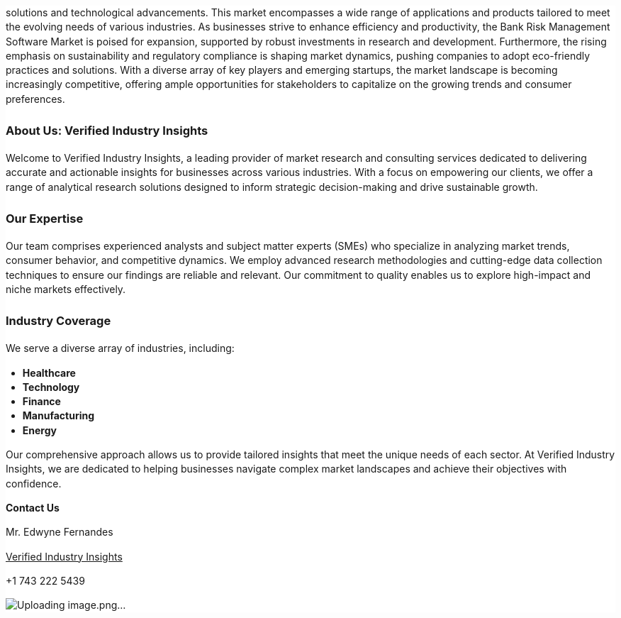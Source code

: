 solutions and technological advancements. This market encompasses a wide range of applications and products tailored to meet the evolving needs of various industries. As businesses strive to enhance efficiency and productivity, the Bank Risk Management Software Market is poised for expansion, supported by robust investments in research and development. Furthermore, the rising emphasis on sustainability and regulatory compliance is shaping market dynamics, pushing companies to adopt eco-friendly practices and solutions. With a diverse array of key players and emerging startups, the market landscape is becoming increasingly competitive, offering ample opportunities for stakeholders to capitalize on the growing trends and consumer preferences.</p><h3>About Us: Verified Industry Insights</h3><p>Welcome to Verified Industry Insights, a leading provider of market research and consulting services dedicated to delivering accurate and actionable insights for businesses across various industries. With a focus on empowering our clients, we offer a range of analytical research solutions designed to inform strategic decision-making and drive sustainable growth.</p><h3>Our Expertise</h3><p>Our team comprises experienced analysts and subject matter experts (SMEs) who specialize in analyzing market trends, consumer behavior, and competitive dynamics. We employ advanced research methodologies and cutting-edge data collection techniques to ensure our findings are reliable and relevant. Our commitment to quality enables us to explore high-impact and niche markets effectively.</p><h3>Industry Coverage</h3><p>We serve a diverse array of industries, including:</p><ul><li><strong>Healthcare</strong></li><li><strong>Technology</strong></li><li><strong>Finance</strong></li><li><strong>Manufacturing</strong></li><li><strong>Energy</strong></li></ul><p>Our comprehensive approach allows us to provide tailored insights that meet the unique needs of each sector. At Verified Industry Insights, we are dedicated to helping businesses navigate complex market landscapes and achieve their objectives with confidence.</p><p><strong>Contact Us</strong></p><p>Mr. Edwyne Fernandes</p><p><a href="https://www.verifiedindustryinsights.com/">Verified Industry Insights</a></p><p>+1 743 222 5439</p>
![Uploading image.png…]()

